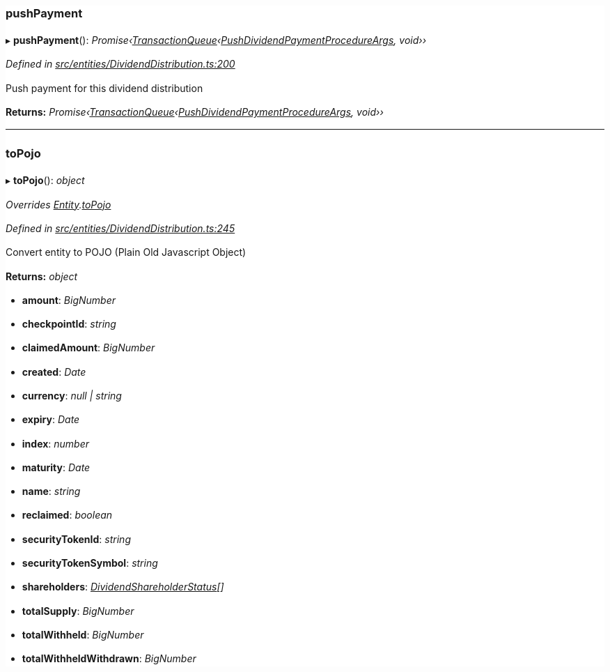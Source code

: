 ### pushPayment

▸ **pushPayment**(): _Promise‹[TransactionQueue](_entities_transactionqueue_.transactionqueue.md)‹[PushDividendPaymentProcedureArgs](../interfaces/_types_index_.pushdividendpaymentprocedureargs.md), void››_

_Defined in [src/entities/DividendDistribution.ts:200](https://github.com/PolymathNetwork/polymath-sdk/blob/1da5bc5/src/entities/DividendDistribution.ts#L200)_

Push payment for this dividend distribution

**Returns:** _Promise‹[TransactionQueue](_entities_transactionqueue_.transactionqueue.md)‹[PushDividendPaymentProcedureArgs](../interfaces/_types_index_.pushdividendpaymentprocedureargs.md), void››_

---

### toPojo

▸ **toPojo**(): _object_

_Overrides [Entity](_entities_entity_.entity.md).[toPojo](_entities_entity_.entity.md#abstract-topojo)_

_Defined in [src/entities/DividendDistribution.ts:245](https://github.com/PolymathNetwork/polymath-sdk/blob/1da5bc5/src/entities/DividendDistribution.ts#L245)_

Convert entity to POJO (Plain Old Javascript Object)

**Returns:** _object_

- **amount**: _BigNumber_

- **checkpointId**: _string_

- **claimedAmount**: _BigNumber_

- **created**: _Date_

- **currency**: _null | string_

- **expiry**: _Date_

- **index**: _number_

- **maturity**: _Date_

- **name**: _string_

- **reclaimed**: _boolean_

- **securityTokenId**: _string_

- **securityTokenSymbol**: _string_

- **shareholders**: _[DividendShareholderStatus](../interfaces/_types_index_.dividendshareholderstatus.md)[]_

- **totalSupply**: _BigNumber_

- **totalWithheld**: _BigNumber_

- **totalWithheldWithdrawn**: _BigNumber_

